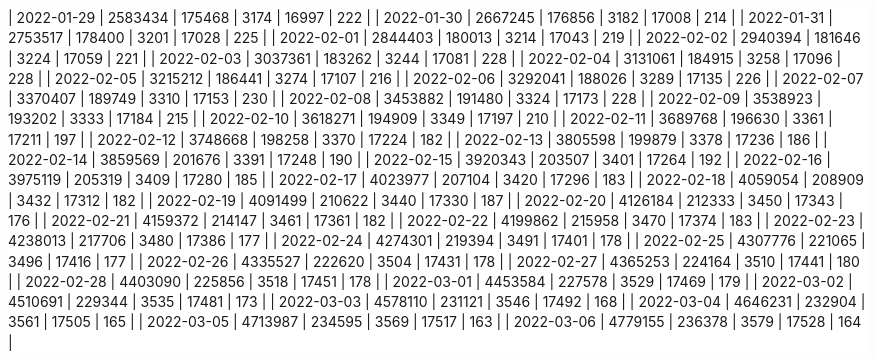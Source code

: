 | 2022-01-29 | 2583434 | 175468 | 3174 | 16997 | 222 |
| 2022-01-30 | 2667245 | 176856 | 3182 | 17008 | 214 |
| 2022-01-31 | 2753517 | 178400 | 3201 | 17028 | 225 |
| 2022-02-01 | 2844403 | 180013 | 3214 | 17043 | 219 |
| 2022-02-02 | 2940394 | 181646 | 3224 | 17059 | 221 |
| 2022-02-03 | 3037361 | 183262 | 3244 | 17081 | 228 |
| 2022-02-04 | 3131061 | 184915 | 3258 | 17096 | 228 |
| 2022-02-05 | 3215212 | 186441 | 3274 | 17107 | 216 |
| 2022-02-06 | 3292041 | 188026 | 3289 | 17135 | 226 |
| 2022-02-07 | 3370407 | 189749 | 3310 | 17153 | 230 |
| 2022-02-08 | 3453882 | 191480 | 3324 | 17173 | 228 |
| 2022-02-09 | 3538923 | 193202 | 3333 | 17184 | 215 |
| 2022-02-10 | 3618271 | 194909 | 3349 | 17197 | 210 |
| 2022-02-11 | 3689768 | 196630 | 3361 | 17211 | 197 |
| 2022-02-12 | 3748668 | 198258 | 3370 | 17224 | 182 |
| 2022-02-13 | 3805598 | 199879 | 3378 | 17236 | 186 |
| 2022-02-14 | 3859569 | 201676 | 3391 | 17248 | 190 |
| 2022-02-15 | 3920343 | 203507 | 3401 | 17264 | 192 |
| 2022-02-16 | 3975119 | 205319 | 3409 | 17280 | 185 |
| 2022-02-17 | 4023977 | 207104 | 3420 | 17296 | 183 |
| 2022-02-18 | 4059054 | 208909 | 3432 | 17312 | 182 |
| 2022-02-19 | 4091499 | 210622 | 3440 | 17330 | 187 |
| 2022-02-20 | 4126184 | 212333 | 3450 | 17343 | 176 |
| 2022-02-21 | 4159372 | 214147 | 3461 | 17361 | 182 |
| 2022-02-22 | 4199862 | 215958 | 3470 | 17374 | 183 |
| 2022-02-23 | 4238013 | 217706 | 3480 | 17386 | 177 |
| 2022-02-24 | 4274301 | 219394 | 3491 | 17401 | 178 |
| 2022-02-25 | 4307776 | 221065 | 3496 | 17416 | 177 |
| 2022-02-26 | 4335527 | 222620 | 3504 | 17431 | 178 |
| 2022-02-27 | 4365253 | 224164 | 3510 | 17441 | 180 |
| 2022-02-28 | 4403090 | 225856 | 3518 | 17451 | 178 |
| 2022-03-01 | 4453584 | 227578 | 3529 | 17469 | 179 |
| 2022-03-02 | 4510691 | 229344 | 3535 | 17481 | 173 |
| 2022-03-03 | 4578110 | 231121 | 3546 | 17492 | 168 |
| 2022-03-04 | 4646231 | 232904 | 3561 | 17505 | 165 |
| 2022-03-05 | 4713987 | 234595 | 3569 | 17517 | 163 |
| 2022-03-06 | 4779155 | 236378 | 3579 | 17528 | 164 |
